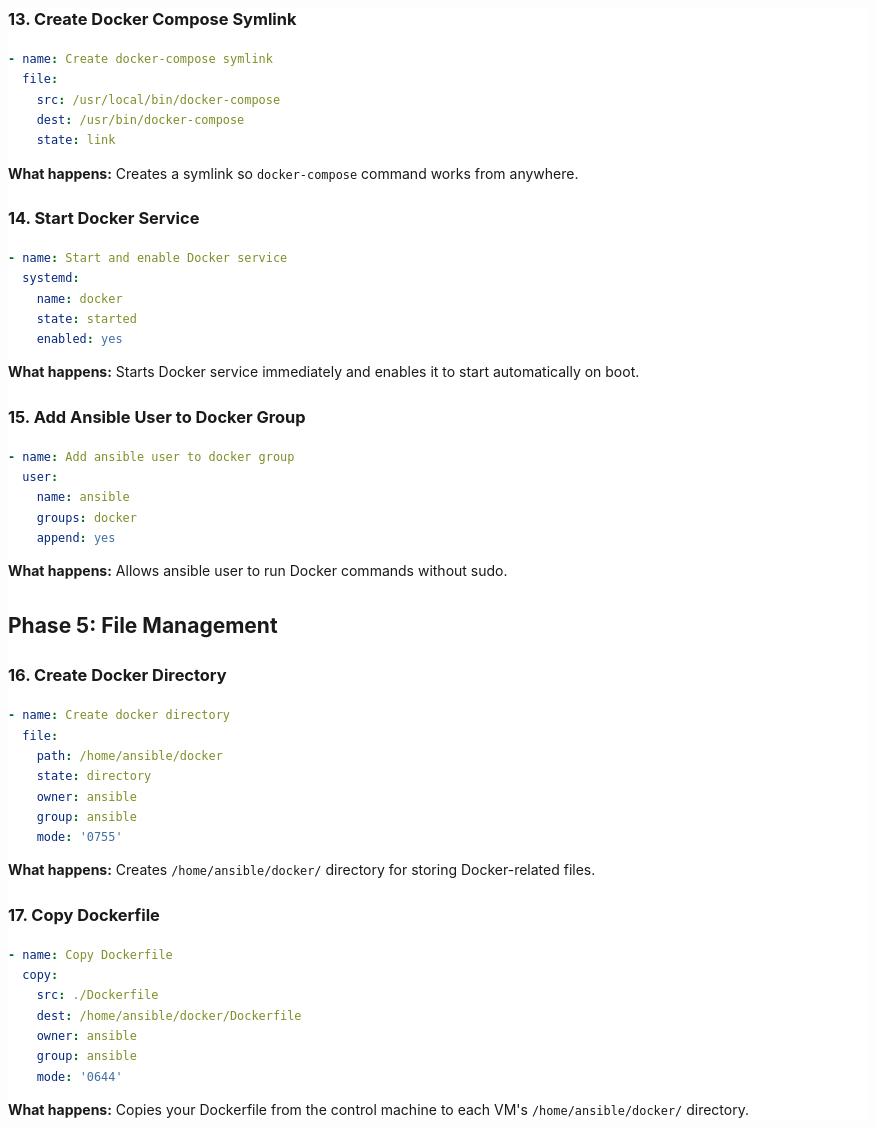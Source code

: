 ### 13. Create Docker Compose Symlink
```yaml
- name: Create docker-compose symlink
  file:
    src: /usr/local/bin/docker-compose
    dest: /usr/bin/docker-compose
    state: link
```
**What happens:** Creates a symlink so `docker-compose` command works from anywhere.

### 14. Start Docker Service
```yaml
- name: Start and enable Docker service
  systemd:
    name: docker
    state: started
    enabled: yes
```
**What happens:** Starts Docker service immediately and enables it to start automatically on boot.

### 15. Add Ansible User to Docker Group
```yaml
- name: Add ansible user to docker group
  user:
    name: ansible
    groups: docker
    append: yes
```
**What happens:** Allows ansible user to run Docker commands without sudo.

## Phase 5: File Management

### 16. Create Docker Directory
```yaml
- name: Create docker directory
  file:
    path: /home/ansible/docker
    state: directory
    owner: ansible
    group: ansible
    mode: '0755'
```
**What happens:** Creates `/home/ansible/docker/` directory for storing Docker-related files.

### 17. Copy Dockerfile
```yaml
- name: Copy Dockerfile
  copy:
    src: ./Dockerfile
    dest: /home/ansible/docker/Dockerfile
    owner: ansible
    group: ansible
    mode: '0644'
```
**What happens:** Copies your Dockerfile from the control machine to each VM's `/home/ansible/docker/` directory.
